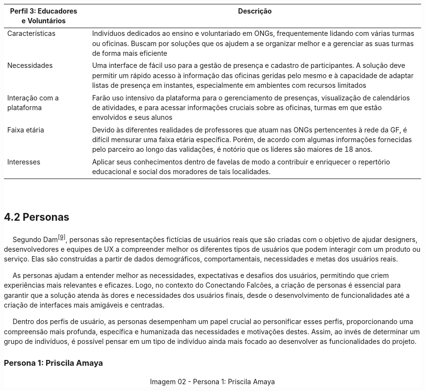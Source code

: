 | <div style="width:150px">**Perfil 3: Educadores e Voluntários**</div> | **Descrição**                                                                                                                                                                                                                                                                            |
| --------------------------------------------------------------------- | ---------------------------------------------------------------------------------------------------------------------------------------------------------------------------------------------------------------------------------------------------------------------------------------- |
| Características                                                       | Indivíduos dedicados ao ensino e voluntariado em ONGs, frequentemente lidando com várias turmas ou oficinas. Buscam por soluções que os ajudem a se organizar melhor e a gerenciar as suas turmas de forma mais eficiente                                                                |
| Necessidades                                                          | Uma interface de fácil uso para a gestão de presença e cadastro de participantes. A solução deve permitir um rápido acesso à informação das oficinas geridas pelo mesmo e à capacidade de adaptar listas de presença em instantes, especialmente em ambientes com recursos limitados     |
| Interação com a plataforma                                            | Farão uso intensivo da plataforma para o gerenciamento de presenças, visualização de calendários de atividades, e para acessar informações cruciais sobre as oficinas, turmas em que estão envolvidos e seus alunos                                                                      |
| Faixa etária                                                          | Devido às diferentes realidades de professores que atuam nas ONGs pertencentes à rede da GF, é difícil mensurar uma faixa etária específica. Porém, de acordo com algumas informações fornecidas pelo parceiro ao longo das validações, é notório que os líderes são maiores de 18 anos. |
| Interesses                                                            | Aplicar seus conhecimentos dentro de favelas de modo a contribuir e enriquecer o repertório educacional e social dos moradores de tais localidades.                                                                                                                                      |

<br>

## 4.2 Personas

&emsp; Segundo Dam<sup>[\[9\]](#referências)</sup>, personas são representações fictícias de usuários reais que são criadas com o objetivo de ajudar designers, desenvolvedores e equipes de UX a compreender melhor os diferentes tipos de usuários que podem interagir com um produto ou serviço. Elas são construídas a partir de dados demográficos, comportamentais, necessidades e metas dos usuários reais.

&emsp; As personas ajudam a entender melhor as necessidades, expectativas e desafios dos usuários, permitindo que criem experiências mais relevantes e eficazes. Logo, no contexto do Conectando Falcões, a criação de personas é essencial para garantir que a solução atenda às dores e necessidades dos usuários finais, desde o desenvolvimento de funcionalidades até a criação de interfaces mais amigáveis e centradas.

&emsp; Dentro dos perfis de usuário, as personas desempenham um papel crucial ao personificar esses perfis, proporcionando uma compreensão mais profunda, específica e humanizada das necessidades e motivações destes. Assim, ao invés de determinar um grupo de indivíduos, é possível pensar em um tipo de indivíduo ainda mais focado ao desenvolver as funcionalidades do projeto.

### Persona 1: Priscila Amaya

<div align="center">
  <p>Imagem 02 - Persona 1: Priscila Amaya</p>